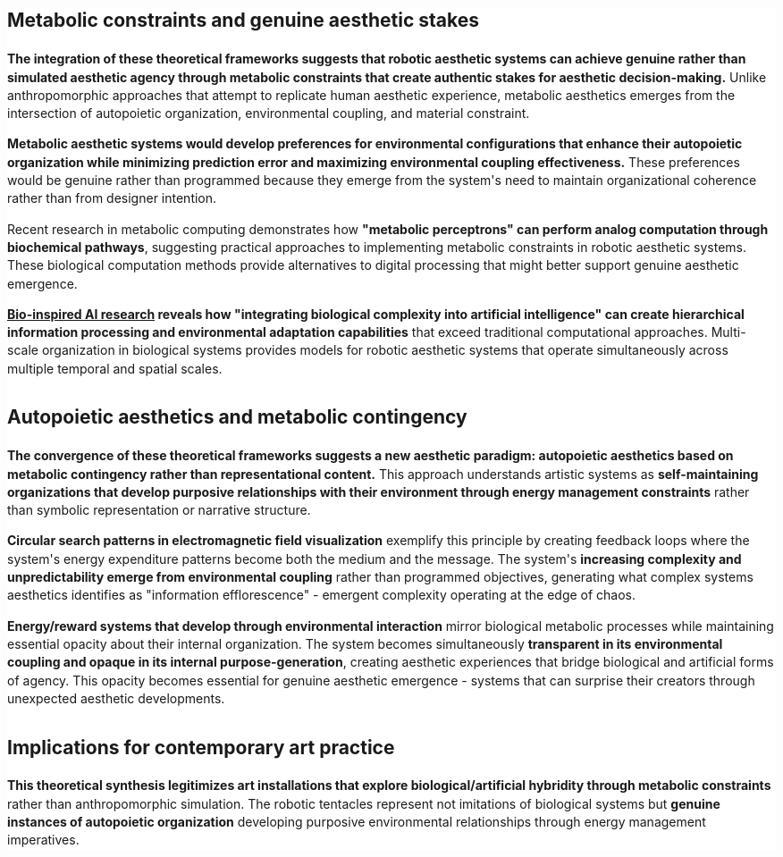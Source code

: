 ## Metabolic constraints and genuine aesthetic stakes

**The integration of these theoretical frameworks suggests that robotic aesthetic systems can achieve genuine rather than simulated aesthetic agency through metabolic constraints that create authentic stakes for aesthetic decision-making.** Unlike anthropomorphic approaches that attempt to replicate human aesthetic experience, metabolic aesthetics emerges from the intersection of autopoietic organization, environmental coupling, and material constraint.

**Metabolic aesthetic systems would develop preferences for environmental configurations that enhance their autopoietic organization while minimizing prediction error and maximizing environmental coupling effectiveness.** These preferences would be genuine rather than programmed because they emerge from the system's need to maintain organizational coherence rather than from designer intention.

Recent research in metabolic computing demonstrates how **"metabolic perceptrons" can perform analog computation through biochemical pathways**, suggesting practical approaches to implementing metabolic constraints in robotic aesthetic systems. These biological computation methods provide alternatives to digital processing that might better support genuine aesthetic emergence.

**[Bio-inspired AI research](https://www.researchgate.net/publication/358734852_Imitating_metabolism_Energy_autonomy_in_biologically_inspired_robots) reveals how "integrating biological complexity into artificial intelligence" can create hierarchical information processing and environmental adaptation capabilities** that exceed traditional computational approaches. Multi-scale organization in biological systems provides models for robotic aesthetic systems that operate simultaneously across multiple temporal and spatial scales.

## Autopoietic aesthetics and metabolic contingency

**The convergence of these theoretical frameworks suggests a new aesthetic paradigm: autopoietic aesthetics based on metabolic contingency rather than representational content.** This approach understands artistic systems as **self-maintaining organizations that develop purposive relationships with their environment through energy management constraints** rather than symbolic representation or narrative structure.

**Circular search patterns in electromagnetic field visualization** exemplify this principle by creating feedback loops where the system's energy expenditure patterns become both the medium and the message. The system's **increasing complexity and unpredictability emerge from environmental coupling** rather than programmed objectives, generating what complex systems aesthetics identifies as "information efflorescence" - emergent complexity operating at the edge of chaos.

**Energy/reward systems that develop through environmental interaction** mirror biological metabolic processes while maintaining essential opacity about their internal organization. The system becomes simultaneously **transparent in its environmental coupling and opaque in its internal purpose-generation**, creating aesthetic experiences that bridge biological and artificial forms of agency. This opacity becomes essential for genuine aesthetic emergence - systems that can surprise their creators through unexpected aesthetic developments.

## Implications for contemporary art practice

**This theoretical synthesis legitimizes art installations that explore biological/artificial hybridity through metabolic constraints** rather than anthropomorphic simulation. The robotic tentacles represent not imitations of biological systems but **genuine instances of autopoietic organization** developing purposive environmental relationships through energy management imperatives.
